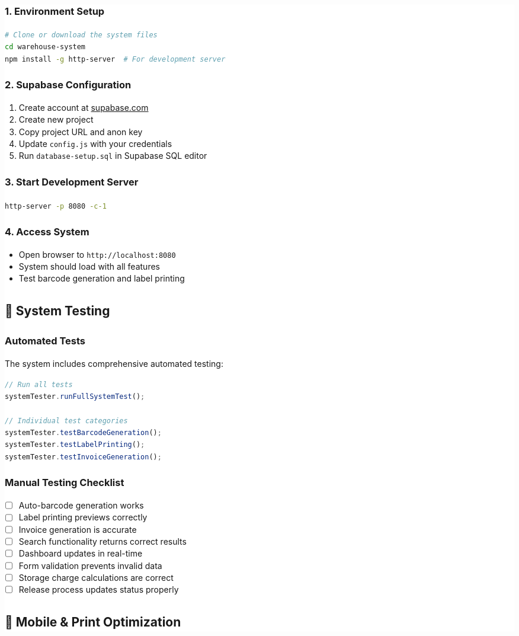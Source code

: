 ### 1. Environment Setup
```bash
# Clone or download the system files
cd warehouse-system
npm install -g http-server  # For development server
```

### 2. Supabase Configuration
1. Create account at [supabase.com](https://supabase.com)
2. Create new project
3. Copy project URL and anon key
4. Update `config.js` with your credentials
5. Run `database-setup.sql` in Supabase SQL editor

### 3. Start Development Server
```bash
http-server -p 8080 -c-1
```

### 4. Access System
- Open browser to `http://localhost:8080`
- System should load with all features
- Test barcode generation and label printing

## 🧪 System Testing

### Automated Tests
The system includes comprehensive automated testing:

```javascript
// Run all tests
systemTester.runFullSystemTest();

// Individual test categories
systemTester.testBarcodeGeneration();
systemTester.testLabelPrinting();
systemTester.testInvoiceGeneration();
```

### Manual Testing Checklist
- [ ] Auto-barcode generation works
- [ ] Label printing previews correctly
- [ ] Invoice generation is accurate
- [ ] Search functionality returns correct results
- [ ] Dashboard updates in real-time
- [ ] Form validation prevents invalid data
- [ ] Storage charge calculations are correct
- [ ] Release process updates status properly

## 📱 Mobile & Print Optimization
